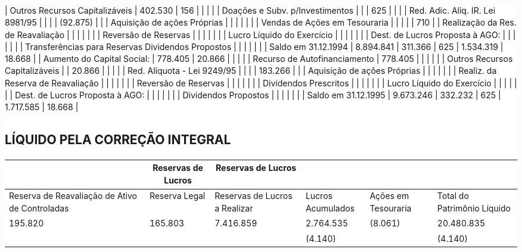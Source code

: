 | Outros Recursos Capitalizáveis                    | 402.530                  | 156                         |                                         |                               |                            |
| Doações e Subv. p/Investimentos                   |                          |                             | 625                                     |                               |                            |
| Red. Adic. Aliq. IR. Lei 8981/95                  |                          |                             |                                         | (92.875)                      |                            |
| Aquisição de ações Próprias                       |                          |                             |                                         |                               |                            |
| Vendas de Ações em Tesouraria                     |                          |                             |                                         |                               | 710                        |
| Realização da Res. de Reavaliação                 |                          |                             |                                         |                               |                            |
| Reversão de Reservas                              |                          |                             |                                         |                               |                            |
| Lucro Líquido do Exercício                        |                          |                             |                                         |                               |                            |
| Dest. de Lucros Proposta à AGO:                   |                          |                             |                                         |                               |                            |
| Transferências para Reservas Dividendos Propostos |                          |                             |                                         |                               |                            |
| Saldo em 31.12.1994                               | 8.894.841                | 311.366                     | 625                                     | 1.534.319                     | 18.668                     |
| Aumento do Capital Social:                        | 778.405                  | 20.866                      |                                         |                               |                            |
| Recurso de Autofinanciamento                      | 778.405                  |                             |                                         |                               |                            |
| Outros Recursos Capitalizáveis                    |                          | 20.866                      |                                         |                               |                            |
| Red. Alíquota - Lei 9249/95                       |                          |                             |                                         | 183.266                       |                            |
| Aquisição de ações Próprias                       |                          |                             |                                         |                               |                            |
| Realiz. da Reserva de Reavaliação                 |                          |                             |                                         |                               |                            |
| Reversão de Reservas                              |                          |                             |                                         |                               |                            |
| Dividendos Prescritos                             |                          |                             |                                         |                               |                            |
| Lucro Líquido do Exercício                        |                          |                             |                                         |                               |                            |
| Dest. de Lucros Proposta à AGO:                   |                          |                             |                                         |                               |                            |
| Dividendos Propostos                              |                          |                             |                                         |                               |                            |
| Saldo em 31.12.1995                               | 9.673.246                | 332.232                     | 625                                     | 1.717.585                     | 18.668                     |

## LÍQUIDO PELA CORREÇÃO INTEGRAL

|                                                | Reservas de Lucros   | Reservas de Lucros            |                   |                     |                             |
|------------------------------------------------|----------------------|-------------------------------|-------------------|---------------------|-----------------------------|
| Reserva de Reavaliação de Ativo de Controladas | Reserva Legal        | Reservas de Lucros a Realizar | Lucros Acumulados | Ações em Tesouraria | Total do Patrimônio Líquido |
| 195.820                                        | 165.803              | 7.416.859                     | 2.764.535         | (8.061)             | 20.480.835                  |
|                                                |                      |                               | (4.140)           |                     | (4.140)                     |